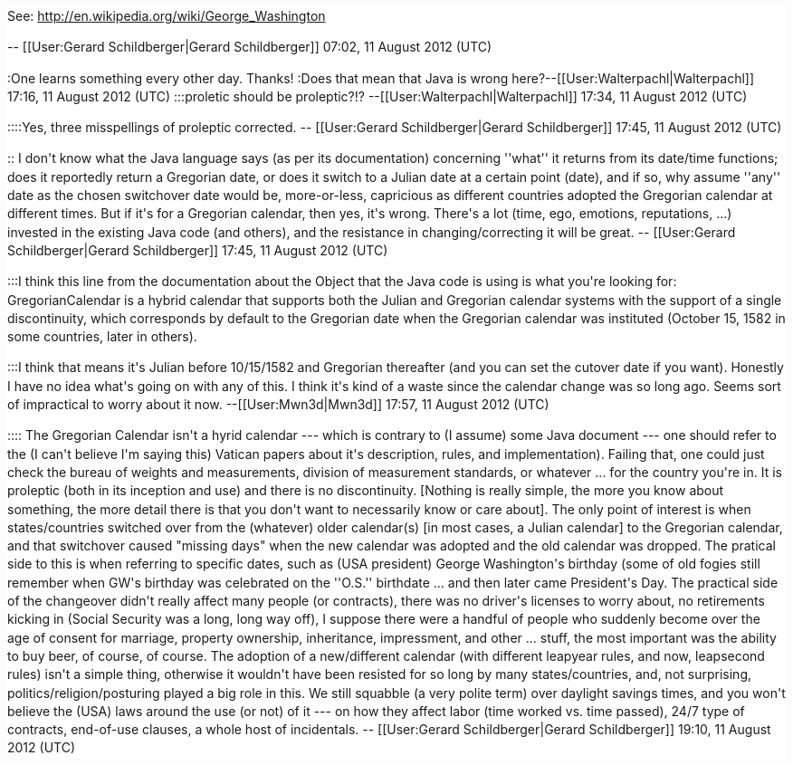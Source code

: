 See: http://en.wikipedia.org/wiki/George_Washington 

-- [[User:Gerard Schildberger|Gerard Schildberger]] 07:02, 11 August 2012 (UTC)

:One learns something every other day. Thanks!
:Does that mean that Java is wrong here?--[[User:Walterpachl|Walterpachl]] 17:16, 11 August 2012 (UTC)
:::proletic should be proleptic?!? --[[User:Walterpachl|Walterpachl]] 17:34, 11 August 2012 (UTC)

::::Yes, three misspellings of proleptic corrected. -- [[User:Gerard Schildberger|Gerard Schildberger]] 17:45, 11 August 2012 (UTC)

:: I don't know what the Java language says (as per its documentation) concerning ''what'' it returns from its date/time functions;  does it reportedly return a Gregorian date, or does it switch to a Julian date at a certain point (date), and if so, why assume ''any'' date as the chosen switchover date would be, more-or-less, capricious as different countries adopted the Gregorian calendar at different times.  But if it's for a Gregorian calendar, then yes, it's wrong.  There's a lot (time, ego, emotions, reputations, ...) invested in the existing Java code (and others), and the resistance in changing/correcting it will be great. -- [[User:Gerard Schildberger|Gerard Schildberger]] 17:45, 11 August 2012 (UTC)

:::I think this line from the documentation about the Object that the Java code is using is what you're looking for:
 GregorianCalendar is a hybrid calendar that supports both the Julian and Gregorian calendar systems with the support of a single discontinuity, which corresponds by default to the Gregorian date when the Gregorian calendar was instituted (October 15, 1582 in some countries, later in others).

:::I think that means it's Julian before 10/15/1582 and Gregorian thereafter (and you can set the cutover date if you want). Honestly I have no idea what's going on with any of this. I think it's kind of a waste since the calendar change was so long ago. Seems sort of impractical to worry about it now. --[[User:Mwn3d|Mwn3d]] 17:57, 11 August 2012 (UTC)

:::: The Gregorian Calendar isn't a hyrid calendar --- which is contrary to (I assume) some Java document --- one should refer to the (I can't believe I'm saying this) Vatican papers about it's description, rules, and implementation).  Failing that, one could just check the bureau of weights and measurements, division of measurement standards, or whatever ... for the country you're in. It is proleptic (both in its inception and use) and there is no discontinuity.  [Nothing is really simple, the more you know about something, the more detail there is that you don't want to necessarily know or care about].  The only point of interest is when states/countries switched over from the (whatever) older calendar(s) [in most cases, a Julian calendar] to the Gregorian calendar, and that switchover caused "missing days" when the new calendar was adopted and the old calendar was dropped.  The pratical side to this is when referring to specific dates, such as (USA president) George Washington's birthday (some of old fogies still remember when GW's birthday was celebrated on the ''O.S.'' birthdate ... and then later came President's Day.  The practical side of the changeover didn't really affect many people (or contracts), there was no driver's licenses to worry about, no retirements kicking in (Social Security was a long, long way off), I suppose there were a handful of people who suddenly become over the age of consent for marriage, property ownership, inheritance, impressment, and other ... stuff, the most important was the ability to buy beer, of course, of course.  The adoption of a new/different calendar (with different leapyear rules, and now, leapsecond rules) isn't a simple thing, otherwise it wouldn't have been resisted for so long by many states/countries, and, not surprising, politics/religion/posturing played a big role in this. We still squabble (a very polite term) over daylight savings times, and you won't believe the (USA) laws around the use (or not) of it --- on how they affect labor (time worked vs. time passed), 24/7 type of contracts, end-of-use clauses, a whole host of incidentals. -- [[User:Gerard Schildberger|Gerard Schildberger]] 19:10, 11 August 2012 (UTC)
